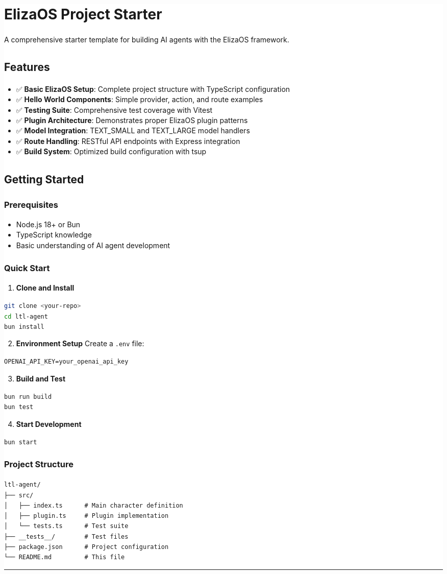 # ElizaOS Project Starter

A comprehensive starter template for building AI agents with the ElizaOS framework.

## Features

- ✅ **Basic ElizaOS Setup**: Complete project structure with TypeScript configuration
- ✅ **Hello World Components**: Simple provider, action, and route examples
- ✅ **Testing Suite**: Comprehensive test coverage with Vitest
- ✅ **Plugin Architecture**: Demonstrates proper ElizaOS plugin patterns
- ✅ **Model Integration**: TEXT_SMALL and TEXT_LARGE model handlers
- ✅ **Route Handling**: RESTful API endpoints with Express integration
- ✅ **Build System**: Optimized build configuration with tsup

## Getting Started

### Prerequisites
- Node.js 18+ or Bun
- TypeScript knowledge
- Basic understanding of AI agent development

### Quick Start

1. **Clone and Install**
```bash
git clone <your-repo>
cd ltl-agent
bun install
```

2. **Environment Setup**
Create a `.env` file:
```env
OPENAI_API_KEY=your_openai_api_key
```

3. **Build and Test**
```bash
bun run build
bun test
```

4. **Start Development**
```bash
bun start
```

### Project Structure

```
ltl-agent/
├── src/
│   ├── index.ts      # Main character definition
│   ├── plugin.ts     # Plugin implementation
│   └── tests.ts      # Test suite
├── __tests__/        # Test files
├── package.json      # Project configuration
└── README.md         # This file
```

---